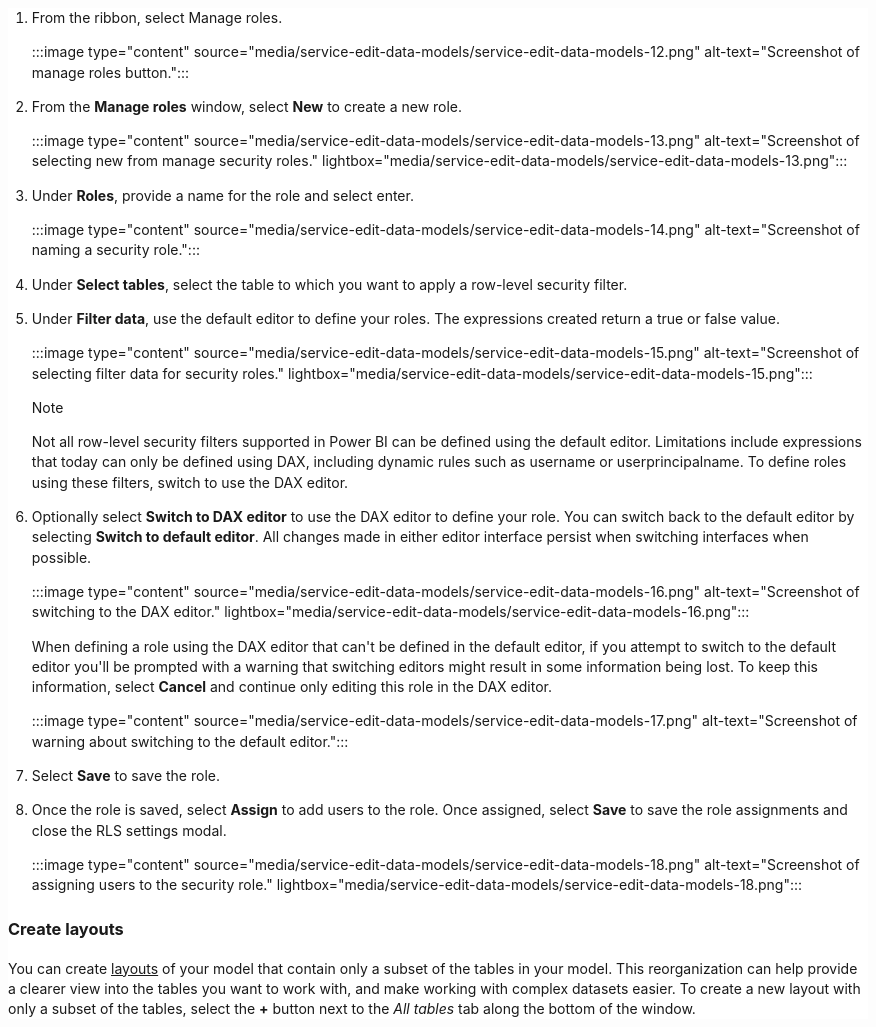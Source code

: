 1. From the ribbon, select Manage roles.

    :::image type="content" source="media/service-edit-data-models/service-edit-data-models-12.png" alt-text="Screenshot of manage roles button.":::

2. From the **Manage roles** window, select **New** to create a new role.

    :::image type="content" source="media/service-edit-data-models/service-edit-data-models-13.png" alt-text="Screenshot of selecting new from manage security roles." lightbox="media/service-edit-data-models/service-edit-data-models-13.png":::

3. Under **Roles**, provide a name for the role and select enter.

    :::image type="content" source="media/service-edit-data-models/service-edit-data-models-14.png" alt-text="Screenshot of naming a security role.":::

4. Under **Select tables**, select the table to which you want to apply a row-level security filter.

5. Under **Filter data**, use the default editor to define your roles. The expressions created return a true or false value.

    :::image type="content" source="media/service-edit-data-models/service-edit-data-models-15.png" alt-text="Screenshot of selecting filter data for security roles." lightbox="media/service-edit-data-models/service-edit-data-models-15.png":::
    
    > [!NOTE]
    > Not all row-level security filters supported in Power BI can be defined using the default editor. Limitations include expressions that today can only be defined using DAX, including dynamic rules such as username or userprincipalname. To define roles using these filters, switch to use the DAX editor.

6. Optionally select **Switch to DAX editor** to use the DAX editor to define your role. You can switch back to the default editor by selecting **Switch to default editor**. All changes made in either editor interface persist when switching interfaces when possible.

    :::image type="content" source="media/service-edit-data-models/service-edit-data-models-16.png" alt-text="Screenshot of switching to the DAX editor." lightbox="media/service-edit-data-models/service-edit-data-models-16.png":::
    
    When defining a role using the DAX editor that can't be defined in the default editor, if you attempt to switch to the default editor you'll be prompted with a warning that switching editors might result in some information being lost. To keep this information, select **Cancel** and continue only editing this role in the DAX editor.
    
    :::image type="content" source="media/service-edit-data-models/service-edit-data-models-17.png" alt-text="Screenshot of warning about switching to the default editor.":::


7. Select **Save** to save the role.

8. Once the role is saved, select **Assign** to add users to the role. Once assigned, select **Save** to save the role assignments and close the RLS settings modal.

    :::image type="content" source="media/service-edit-data-models/service-edit-data-models-18.png" alt-text="Screenshot of assigning users to the security role." lightbox="media/service-edit-data-models/service-edit-data-models-18.png":::

### Create layouts
You can create [layouts](desktop-modeling-view.md) of your model that contain only a subset of the tables in your model. This reorganization can help provide a clearer view into the tables you want to work with, and make working with complex datasets easier. To create a new layout with only a subset of the tables, select the **+** button next to the *All tables* tab along the bottom of the window.
